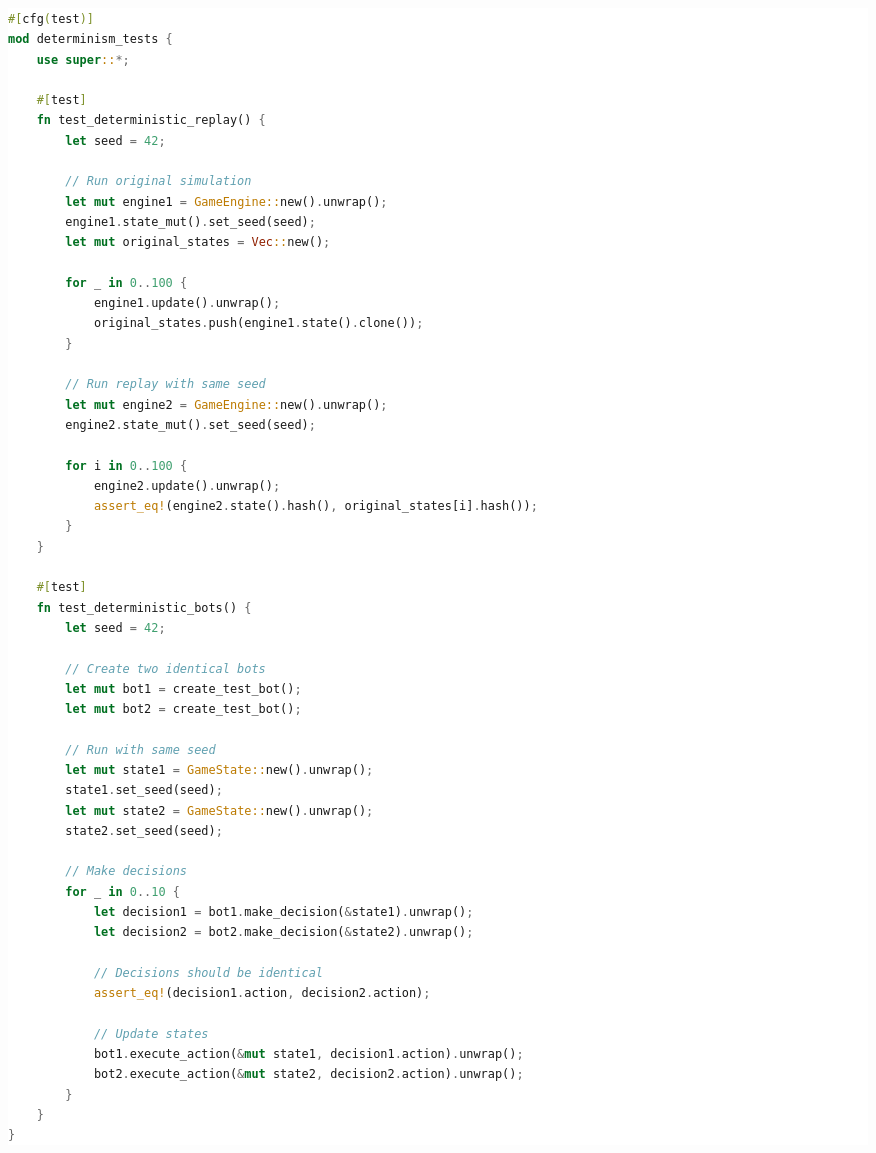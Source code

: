 ```rust
#[cfg(test)]
mod determinism_tests {
    use super::*;
    
    #[test]
    fn test_deterministic_replay() {
        let seed = 42;
        
        // Run original simulation
        let mut engine1 = GameEngine::new().unwrap();
        engine1.state_mut().set_seed(seed);
        let mut original_states = Vec::new();
        
        for _ in 0..100 {
            engine1.update().unwrap();
            original_states.push(engine1.state().clone());
        }
        
        // Run replay with same seed
        let mut engine2 = GameEngine::new().unwrap();
        engine2.state_mut().set_seed(seed);
        
        for i in 0..100 {
            engine2.update().unwrap();
            assert_eq!(engine2.state().hash(), original_states[i].hash());
        }
    }
    
    #[test]
    fn test_deterministic_bots() {
        let seed = 42;
        
        // Create two identical bots
        let mut bot1 = create_test_bot();
        let mut bot2 = create_test_bot();
        
        // Run with same seed
        let mut state1 = GameState::new().unwrap();
        state1.set_seed(seed);
        let mut state2 = GameState::new().unwrap();
        state2.set_seed(seed);
        
        // Make decisions
        for _ in 0..10 {
            let decision1 = bot1.make_decision(&state1).unwrap();
            let decision2 = bot2.make_decision(&state2).unwrap();
            
            // Decisions should be identical
            assert_eq!(decision1.action, decision2.action);
            
            // Update states
            bot1.execute_action(&mut state1, decision1.action).unwrap();
            bot2.execute_action(&mut state2, decision2.action).unwrap();
        }
    }
}
```
